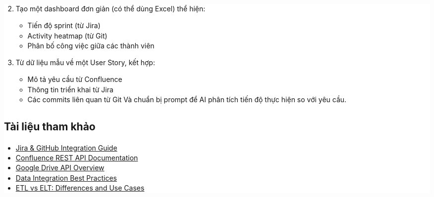 2. Tạo một dashboard đơn giản (có thể dùng Excel) thể hiện:

   - Tiến độ sprint (từ Jira)
   - Activity heatmap (từ Git)
   - Phân bố công việc giữa các thành viên

3. Từ dữ liệu mẫu về một User Story, kết hợp:
   - Mô tả yêu cầu từ Confluence
   - Thông tin triển khai từ Jira
   - Các commits liên quan từ Git
     Và chuẩn bị prompt để AI phân tích tiến độ thực hiện so với yêu cầu.

## Tài liệu tham khảo

- [Jira & GitHub Integration Guide](https://support.atlassian.com/jira-cloud-administration/docs/integrate-with-github/)
- [Confluence REST API Documentation](https://developer.atlassian.com/cloud/confluence/rest/v1/intro/)
- [Google Drive API Overview](https://developers.google.com/drive/api/guides/about-sdk)
- [Data Integration Best Practices](https://www.talend.com/resources/data-integration-best-practices/)
- [ETL vs ELT: Differences and Use Cases](https://www.xplenty.com/blog/etl-vs-elt/)
